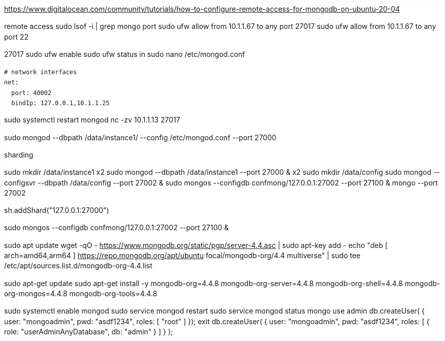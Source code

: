 https://www.digitalocean.com/community/tutorials/how-to-configure-remote-access-for-mongodb-on-ubuntu-20-04

remote access
sudo lsof -i | grep mongo
port
sudo ufw allow from 10.1.1.67 to any port 27017
sudo ufw allow from 10.1.1.67 to any port 22

27017
sudo ufw enable
sudo ufw status
in
sudo nano /etc/mongod.conf
```
# network interfaces
net:
  port: 40002
  bindIp: 127.0.0.1,10.1.1.25
```
sudo systemctl restart mongod
nc -zv 10.1.1.13 27017


sudo mongod --dbpath /data/instance1/ --config /etc/mongod.conf --port 27000

sharding

sudo mkdir /data/instance1 x2
sudo mongod --dbpath /data/instance1 --port 27000 & x2
sudo mkdir /data/config
sudo mongod --configsvr --dbpath /data/config --port 27002 &
sudo mongos --configdb confmong/127.0.0.1:27002 --port 27100 &
mongo --port 27002


sh.addShard("127.0.0.1:27000")

sudo mongos --configdb confmong/127.0.0.1:27002 --port 27100 &



sudo apt update
wget -qO - https://www.mongodb.org/static/pgp/server-4.4.asc | sudo apt-key add -
echo "deb [ arch=amd64,arm64 ] https://repo.mongodb.org/apt/ubuntu focal/mongodb-org/4.4 multiverse" | sudo tee /etc/apt/sources.list.d/mongodb-org-4.4.list

sudo apt-get update
sudo apt-get install -y mongodb-org=4.4.8 mongodb-org-server=4.4.8 mongodb-org-shell=4.4.8 mongodb-org-mongos=4.4.8 mongodb-org-tools=4.4.8

sudo systemctl enable mongod
sudo service mongod restart
sudo service mongod status
mongo
use admin
db.createUser( { user: "mongoadmin", pwd: "asdf1234", roles: [ "root" ] });
exit
db.createUser( { user: "mongoadmin", pwd: "asdf1234", roles: [ { role: "userAdminAnyDatabase", db: "admin" } ] } );
